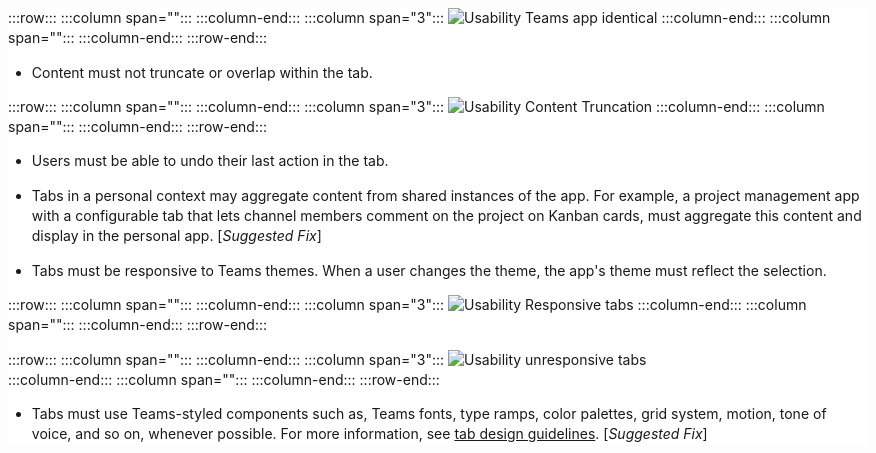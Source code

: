 :::row:::
    :::column span="":::
   :::column-end:::
   :::column span="3":::
       ![Usability Teams app identical](~/assets/images/submission/validation-usability-teams-app-identical-website.png)
   :::column-end:::
   :::column span="":::
   :::column-end:::
:::row-end:::

* Content must not truncate or overlap within the tab.

:::row:::
    :::column span="":::
   :::column-end:::
   :::column span="3":::
       ![Usability Content Truncation](~/assets/images/submission/validation-usability-content-truncation.png)
   :::column-end:::
   :::column span="":::
   :::column-end:::
:::row-end:::

* Users must be able to undo their last action in the tab.

* Tabs in a personal context may aggregate content from shared instances of the app. For example, a project management app with a configurable tab that lets channel members comment on the project on Kanban cards, must aggregate this content and display in the personal app. [*Suggested Fix*]

* Tabs must be responsive to Teams themes. When a user changes the theme, the app's theme must reflect the selection.

:::row:::
    :::column span="":::
   :::column-end:::
   :::column span="3":::
       ![Usability Responsive tabs](~/assets/images/submission/validation-usability-responsive-tabs.png)
   :::column-end:::
   :::column span="":::
   :::column-end:::
:::row-end:::

:::row:::
    :::column span="":::
   :::column-end:::
   :::column span="3":::
        ![Usability unresponsive tabs](~/assets/images/submission/validation-usability-unresponsive-tabs.png)  
   :::column-end:::
   :::column span="":::
   :::column-end:::
:::row-end:::

* Tabs must use Teams-styled components such as, Teams fonts, type ramps, color palettes, grid system, motion, tone of voice, and so on, whenever possible. For more information, see [tab design guidelines](/microsoftteams/platform/tabs/design/tabs). [*Suggested Fix*]
